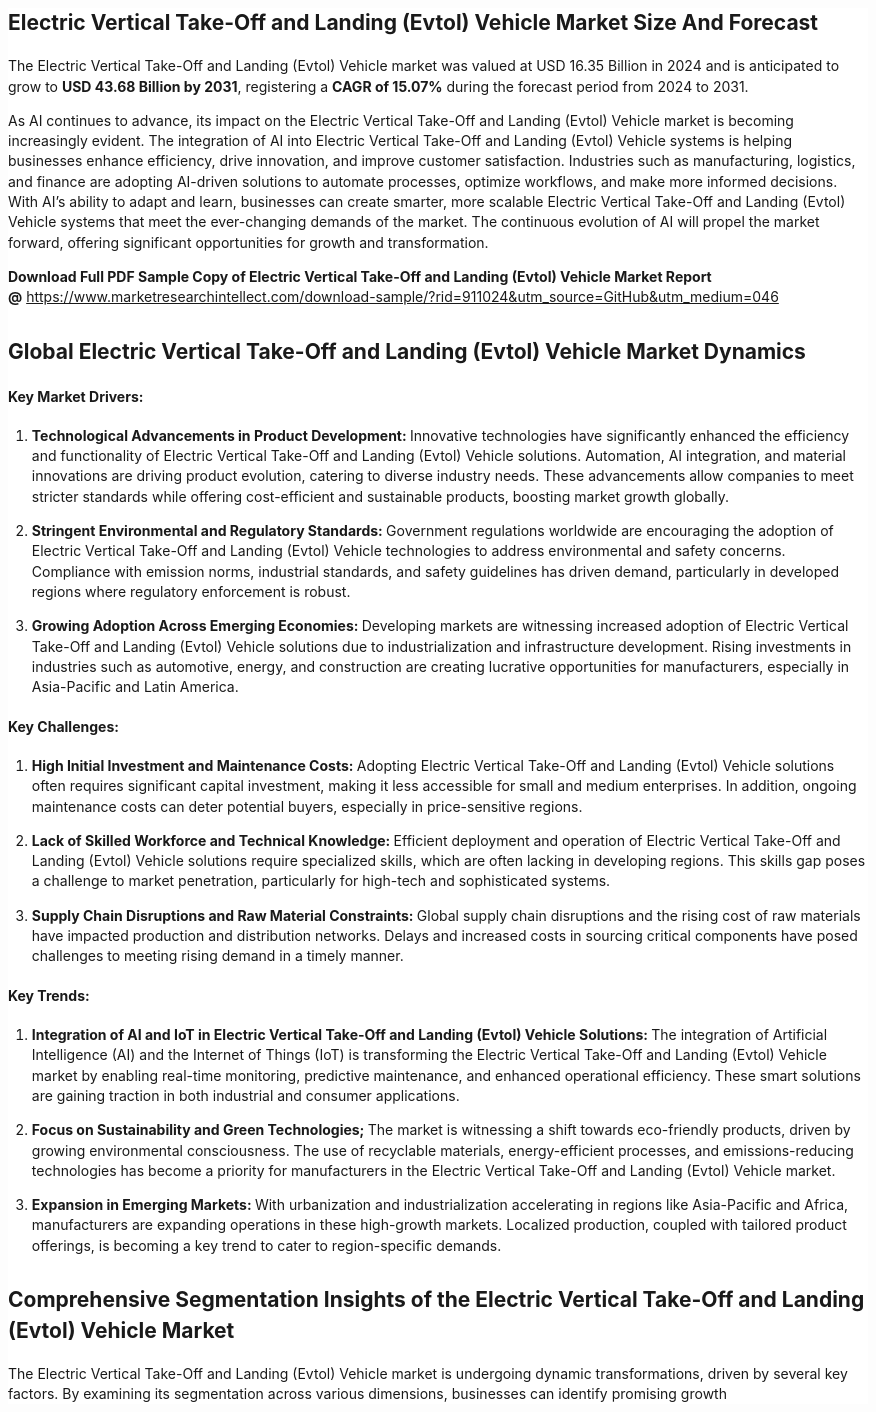 <h2>Electric Vertical Take-Off and Landing (Evtol) Vehicle Market Size And Forecast</h2><p>The Electric Vertical Take-Off and Landing (Evtol) Vehicle market was valued at USD 16.35 Billion in 2024 and is anticipated to grow to <strong>USD 43.68 Billion by 2031</strong>, registering a <strong>CAGR of 15.07%</strong> during the forecast period from 2024 to 2031.</p><p>As AI continues to advance, its impact on the Electric Vertical Take-Off and Landing (Evtol) Vehicle market is becoming increasingly evident. The integration of AI into Electric Vertical Take-Off and Landing (Evtol) Vehicle systems is helping businesses enhance efficiency, drive innovation, and improve customer satisfaction. Industries such as manufacturing, logistics, and finance are adopting AI-driven solutions to automate processes, optimize workflows, and make more informed decisions. With AI’s ability to adapt and learn, businesses can create smarter, more scalable Electric Vertical Take-Off and Landing (Evtol) Vehicle systems that meet the ever-changing demands of the market. The continuous evolution of AI will propel the market forward, offering significant opportunities for growth and transformation.</p><p><strong>Download Full PDF Sample Copy of Electric Vertical Take-Off and Landing (Evtol) Vehicle Market Report @</strong>&nbsp;<a href="https://www.marketresearchintellect.com/download-sample/?rid=911024&amp;utm_source=GitHub&amp;utm_medium=046">https://www.marketresearchintellect.com/download-sample/?rid=911024&amp;utm_source=GitHub&amp;utm_medium=046</a></p><h2>Global Electric Vertical Take-Off and Landing (Evtol) Vehicle Market Dynamics</h2><h4><strong>Key Market Drivers:</strong></h4><ol><li><p><strong>Technological Advancements in Product Development:&nbsp;</strong>Innovative technologies have significantly enhanced the efficiency and functionality of Electric Vertical Take-Off and Landing (Evtol) Vehicle solutions. Automation, AI integration, and material innovations are driving product evolution, catering to diverse industry needs. These advancements allow companies to meet stricter standards while offering cost-efficient and sustainable products, boosting market growth globally.</p></li><li><p><strong>Stringent Environmental and Regulatory Standards:&nbsp;</strong>Government regulations worldwide are encouraging the adoption of Electric Vertical Take-Off and Landing (Evtol) Vehicle technologies to address environmental and safety concerns. Compliance with emission norms, industrial standards, and safety guidelines has driven demand, particularly in developed regions where regulatory enforcement is robust.</p></li><li><p><strong>Growing Adoption Across Emerging Economies:&nbsp;</strong>Developing markets are witnessing increased adoption of Electric Vertical Take-Off and Landing (Evtol) Vehicle solutions due to industrialization and infrastructure development. Rising investments in industries such as automotive, energy, and construction are creating lucrative opportunities for manufacturers, especially in Asia-Pacific and Latin America.</p></li></ol><h4><strong>Key Challenges:</strong></h4><ol><li><p><strong>High Initial Investment and Maintenance Costs:&nbsp;</strong>Adopting Electric Vertical Take-Off and Landing (Evtol) Vehicle solutions often requires significant capital investment, making it less accessible for small and medium enterprises. In addition, ongoing maintenance costs can deter potential buyers, especially in price-sensitive regions.</p></li><li><p><strong>Lack of Skilled Workforce and Technical Knowledge:&nbsp;</strong>Efficient deployment and operation of Electric Vertical Take-Off and Landing (Evtol) Vehicle solutions require specialized skills, which are often lacking in developing regions. This skills gap poses a challenge to market penetration, particularly for high-tech and sophisticated systems.</p></li><li><p><strong>Supply Chain Disruptions and Raw Material Constraints:&nbsp;</strong>Global supply chain disruptions and the rising cost of raw materials have impacted production and distribution networks. Delays and increased costs in sourcing critical components have posed challenges to meeting rising demand in a timely manner.</p></li></ol><h4><strong>Key Trends:</strong></h4><ol><li><p><strong>Integration of AI and IoT in Electric Vertical Take-Off and Landing (Evtol) Vehicle Solutions:&nbsp;</strong>The integration of Artificial Intelligence (AI) and the Internet of Things (IoT) is transforming the Electric Vertical Take-Off and Landing (Evtol) Vehicle market by enabling real-time monitoring, predictive maintenance, and enhanced operational efficiency. These smart solutions are gaining traction in both industrial and consumer applications.</p></li><li><p><strong>Focus on Sustainability and Green Technologies;&nbsp;</strong>The market is witnessing a shift towards eco-friendly products, driven by growing environmental consciousness. The use of recyclable materials, energy-efficient processes, and emissions-reducing technologies has become a priority for manufacturers in the Electric Vertical Take-Off and Landing (Evtol) Vehicle market.</p></li><li><p><strong>Expansion in Emerging Markets:&nbsp;</strong>With urbanization and industrialization accelerating in regions like Asia-Pacific and Africa, manufacturers are expanding operations in these high-growth markets. Localized production, coupled with tailored product offerings, is becoming a key trend to cater to region-specific demands.</p></li></ol><div class="article-main__content" data-test-id="publishing-text-block"><h2>Comprehensive Segmentation Insights of the Electric Vertical Take-Off and Landing (Evtol) Vehicle Market</h2><p>The Electric Vertical Take-Off and Landing (Evtol) Vehicle market is undergoing dynamic transformations, driven by several key factors. By examining its segmentation across various dimensions, businesses can identify promising growth